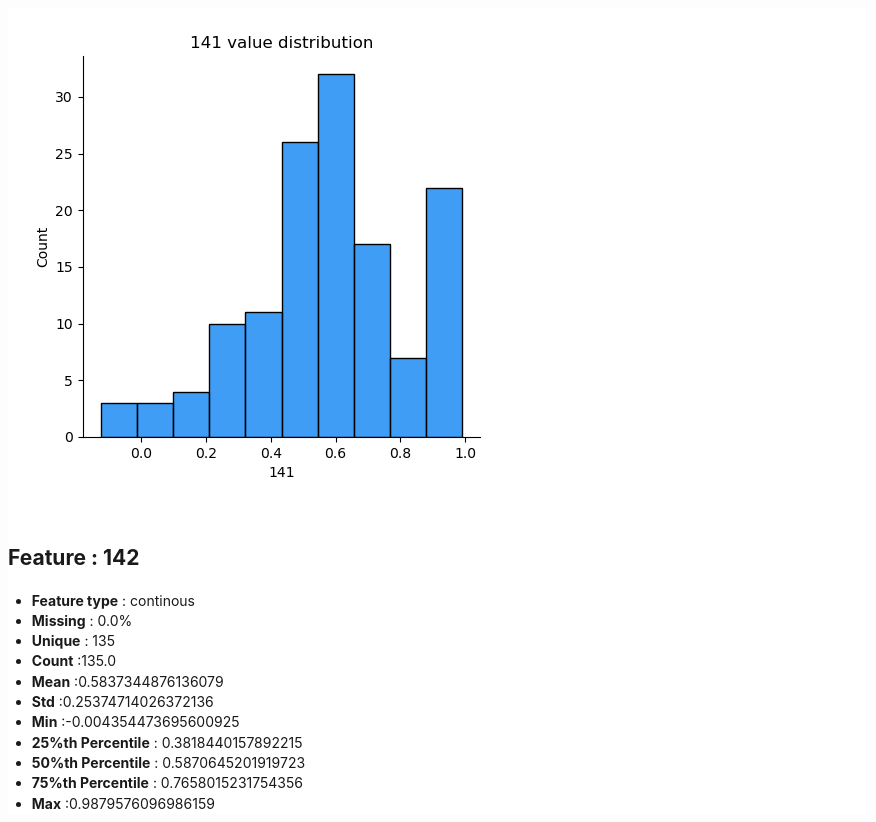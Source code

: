 ![](141.png)
## Feature : 142
- **Feature type** : continous
- **Missing** : 0.0%
- **Unique** : 135
- **Count** :135.0
- **Mean** :0.5837344876136079
- **Std** :0.25374714026372136
- **Min** :-0.004354473695600925
- **25%th Percentile** : 0.3818440157892215
- **50%th Percentile** : 0.5870645201919723
- **75%th Percentile** : 0.7658015231754356
- **Max** :0.9879576096986159
